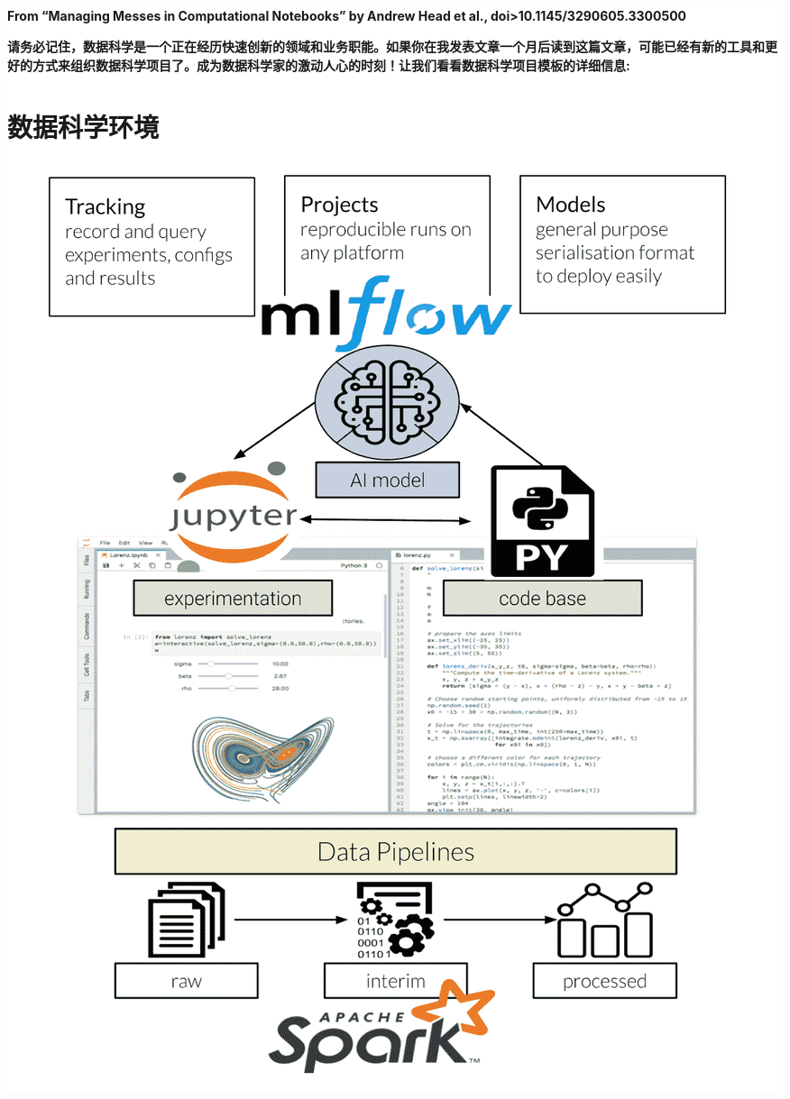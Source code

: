 **From “Managing Messes in Computational Notebooks” by Andrew Head et al., doi>10.1145/3290605.3300500**

**请务必记住，数据科学是一个正在经历快速创新的领域和业务职能。如果你在我发表文章一个月后读到这篇文章，可能已经有新的工具和更好的方式来组织数据科学项目了。**成为数据科学家的激动人心的时刻**！让我们看看数据科学项目模板的详细信息:**

# **数据科学环境**

**![](img/0e934c99e0fade693f3c71c82448b47e.png)**
